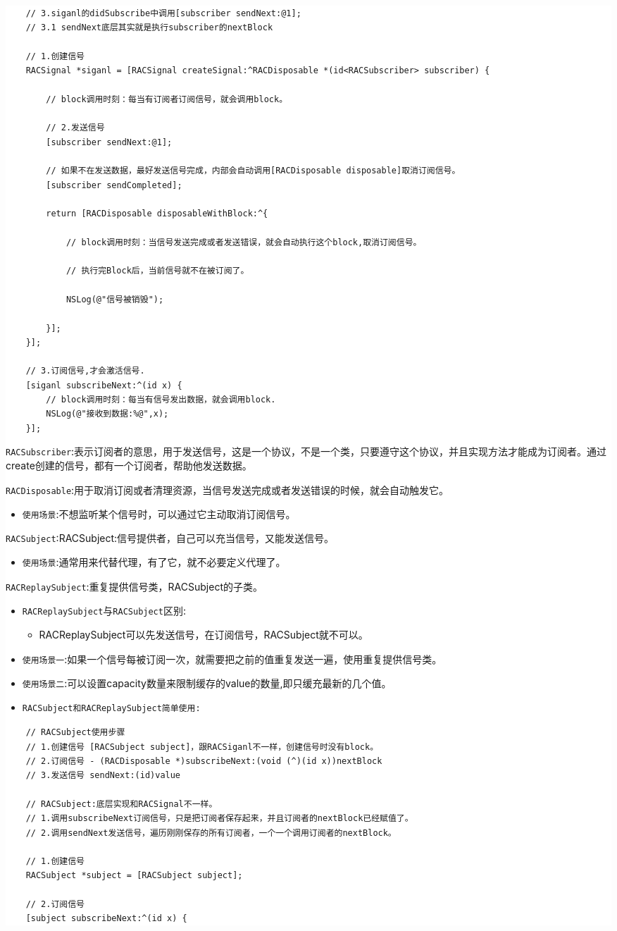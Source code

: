 ```
    // 3.siganl的didSubscribe中调用[subscriber sendNext:@1];
    // 3.1 sendNext底层其实就是执行subscriber的nextBlock

    // 1.创建信号
    RACSignal *siganl = [RACSignal createSignal:^RACDisposable *(id<RACSubscriber> subscriber) {

        // block调用时刻：每当有订阅者订阅信号，就会调用block。

        // 2.发送信号
        [subscriber sendNext:@1];

        // 如果不在发送数据，最好发送信号完成，内部会自动调用[RACDisposable disposable]取消订阅信号。
        [subscriber sendCompleted];

        return [RACDisposable disposableWithBlock:^{

            // block调用时刻：当信号发送完成或者发送错误，就会自动执行这个block,取消订阅信号。

            // 执行完Block后，当前信号就不在被订阅了。

            NSLog(@"信号被销毁");

        }];
    }];

    // 3.订阅信号,才会激活信号.
    [siganl subscribeNext:^(id x) {
        // block调用时刻：每当有信号发出数据，就会调用block.
        NSLog(@"接收到数据:%@",x);
    }];

```

`RACSubscriber`:表示订阅者的意思，用于发送信号，这是一个协议，不是一个类，只要遵守这个协议，并且实现方法才能成为订阅者。通过create创建的信号，都有一个订阅者，帮助他发送数据。

`RACDisposable`:用于取消订阅或者清理资源，当信号发送完成或者发送错误的时候，就会自动触发它。

*	`使用场景`:不想监听某个信号时，可以通过它主动取消订阅信号。

`RACSubject`:RACSubject:信号提供者，自己可以充当信号，又能发送信号。

*	`使用场景`:通常用来代替代理，有了它，就不必要定义代理了。


`RACReplaySubject`:重复提供信号类，RACSubject的子类。
*   `RACReplaySubject`与`RACSubject`区别:
    *   RACReplaySubject可以先发送信号，在订阅信号，RACSubject就不可以。
*	`使用场景一`:如果一个信号每被订阅一次，就需要把之前的值重复发送一遍，使用重复提供信号类。
*	`使用场景二`:可以设置capacity数量来限制缓存的value的数量,即只缓充最新的几个值。

*	`RACSubject和RACReplaySubject简单使用:`

```
    // RACSubject使用步骤
    // 1.创建信号 [RACSubject subject]，跟RACSiganl不一样，创建信号时没有block。
    // 2.订阅信号 - (RACDisposable *)subscribeNext:(void (^)(id x))nextBlock
    // 3.发送信号 sendNext:(id)value

    // RACSubject:底层实现和RACSignal不一样。
    // 1.调用subscribeNext订阅信号，只是把订阅者保存起来，并且订阅者的nextBlock已经赋值了。
    // 2.调用sendNext发送信号，遍历刚刚保存的所有订阅者，一个一个调用订阅者的nextBlock。

    // 1.创建信号
    RACSubject *subject = [RACSubject subject];

    // 2.订阅信号
    [subject subscribeNext:^(id x) {
```